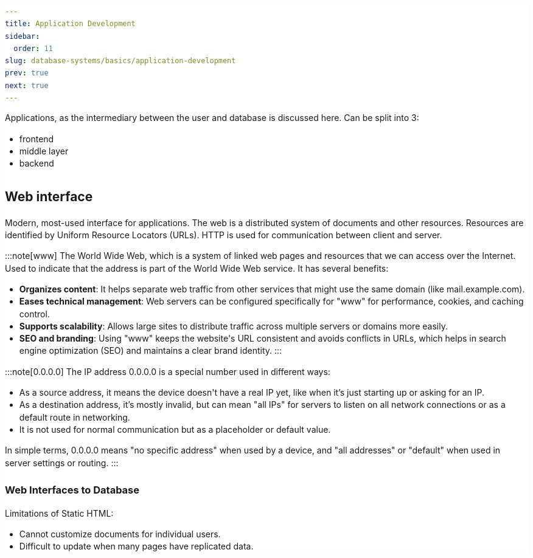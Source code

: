 ```yaml
---
title: Application Development
sidebar:
  order: 11
slug: database-systems/basics/application-development
prev: true
next: true
---
```


Applications, as the intermediary between the user and database is discussed here. Can be split into 3:
- frontend
- middle layer
- backend

## Web interface

Modern, most-used interface for applications. The web is a distributed system of documents and other resources. Resources are identified by Uniform Resource Locators (URLs). HTTP is used for communication between client and server.

:::note[www]
The World Wide Web, which is a system of linked web pages and resources that we can access over the Internet. Used to indicate that the address is part of the World Wide Web service.
It has several benefits:
  - **Organizes content**: It helps separate web traffic from other services that might use the same domain (like mail.example.com).
  - **Eases technical management**: Web servers can be configured specifically for "www" for performance, cookies, and caching control.
  - **Supports scalability**: Allows large sites to distribute traffic across multiple servers or domains more easily.
  - **SEO and branding**: Using "www" keeps the website's URL consistent and avoids conflicts in URLs, which helps in search engine optimization (SEO) and maintains a clear brand identity.
:::

:::note[0.0.0.0]
The IP address 0.0.0.0 is a special number used in different ways:
  -  As a source address, it means the device doesn't have a real IP yet, like when it’s just starting up or asking for an IP.
  -  As a destination address, it’s mostly invalid, but can mean "all IPs" for servers to listen on all network connections or as a default route in networking.
  -  It is not used for normal communication but as a placeholder or default value.

In simple terms, 0.0.0.0 means "no specific address" when used by a device, and "all addresses" or "default" when used in server settings or routing.
:::

### Web Interfaces to Database

Limitations of Static HTML:
  - Cannot customize documents for individual users.
  - Difficult to update when many pages have replicated data.
